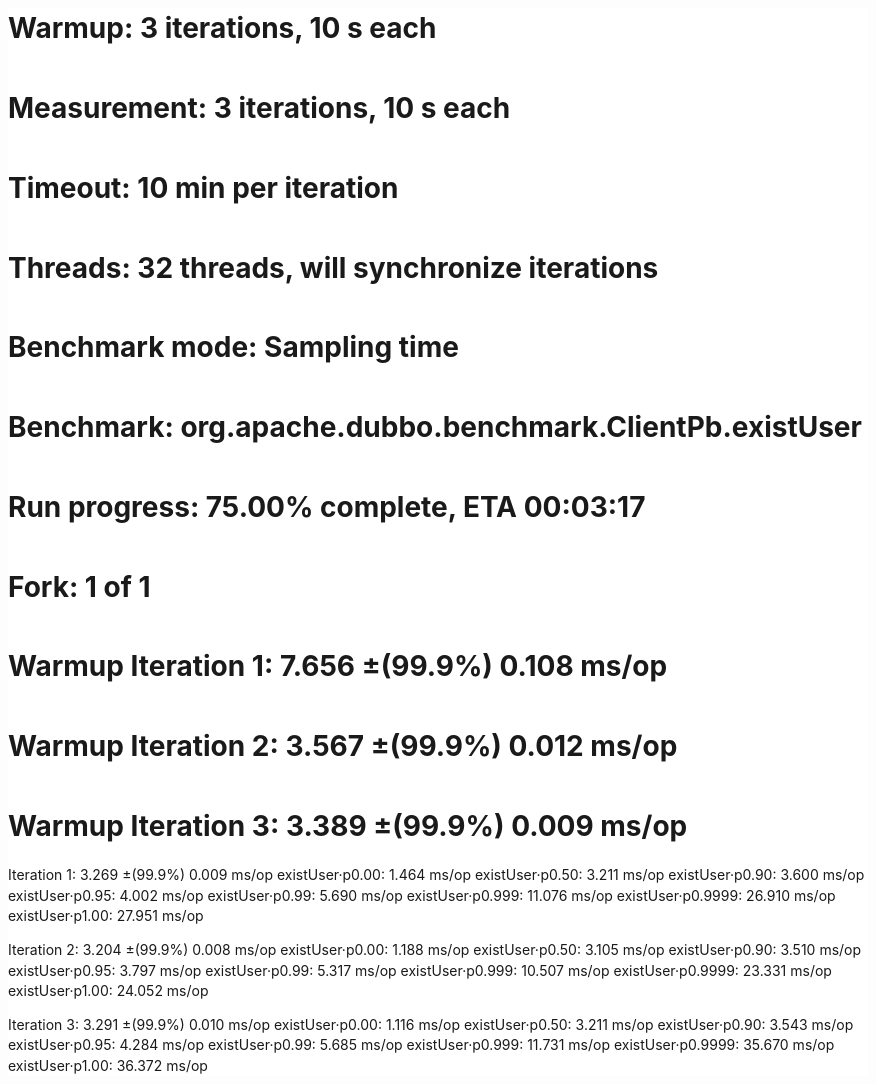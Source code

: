 # Warmup: 3 iterations, 10 s each
# Measurement: 3 iterations, 10 s each
# Timeout: 10 min per iteration
# Threads: 32 threads, will synchronize iterations
# Benchmark mode: Sampling time
# Benchmark: org.apache.dubbo.benchmark.ClientPb.existUser

# Run progress: 75.00% complete, ETA 00:03:17
# Fork: 1 of 1
# Warmup Iteration   1: 7.656 ±(99.9%) 0.108 ms/op
# Warmup Iteration   2: 3.567 ±(99.9%) 0.012 ms/op
# Warmup Iteration   3: 3.389 ±(99.9%) 0.009 ms/op
Iteration   1: 3.269 ±(99.9%) 0.009 ms/op
                 existUser·p0.00:   1.464 ms/op
                 existUser·p0.50:   3.211 ms/op
                 existUser·p0.90:   3.600 ms/op
                 existUser·p0.95:   4.002 ms/op
                 existUser·p0.99:   5.690 ms/op
                 existUser·p0.999:  11.076 ms/op
                 existUser·p0.9999: 26.910 ms/op
                 existUser·p1.00:   27.951 ms/op

Iteration   2: 3.204 ±(99.9%) 0.008 ms/op
                 existUser·p0.00:   1.188 ms/op
                 existUser·p0.50:   3.105 ms/op
                 existUser·p0.90:   3.510 ms/op
                 existUser·p0.95:   3.797 ms/op
                 existUser·p0.99:   5.317 ms/op
                 existUser·p0.999:  10.507 ms/op
                 existUser·p0.9999: 23.331 ms/op
                 existUser·p1.00:   24.052 ms/op

Iteration   3: 3.291 ±(99.9%) 0.010 ms/op
                 existUser·p0.00:   1.116 ms/op
                 existUser·p0.50:   3.211 ms/op
                 existUser·p0.90:   3.543 ms/op
                 existUser·p0.95:   4.284 ms/op
                 existUser·p0.99:   5.685 ms/op
                 existUser·p0.999:  11.731 ms/op
                 existUser·p0.9999: 35.670 ms/op
                 existUser·p1.00:   36.372 ms/op
